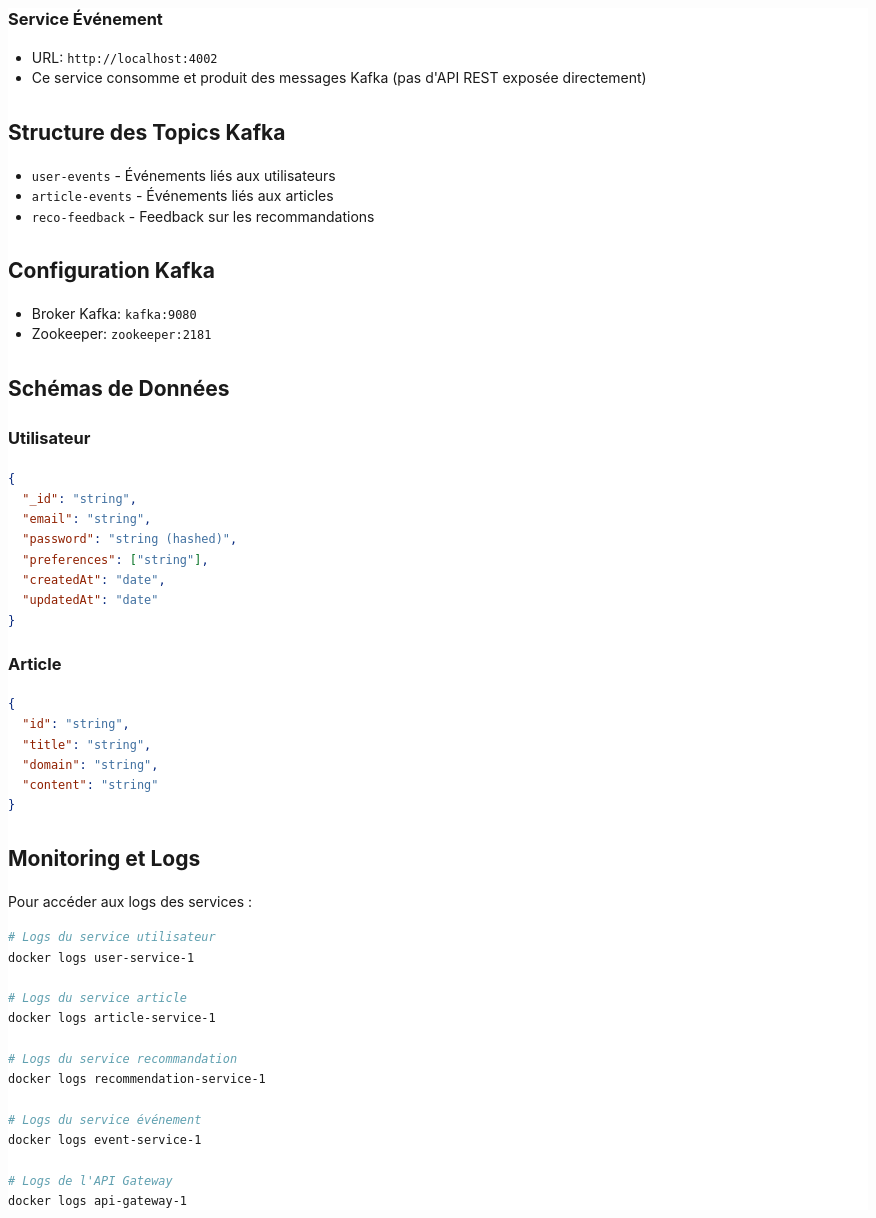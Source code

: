 ### Service Événement

- URL: `http://localhost:4002`
- Ce service consomme et produit des messages Kafka (pas d'API REST exposée directement)

## Structure des Topics Kafka

- `user-events` - Événements liés aux utilisateurs
- `article-events` - Événements liés aux articles
- `reco-feedback` - Feedback sur les recommandations

## Configuration Kafka

- Broker Kafka: `kafka:9080`
- Zookeeper: `zookeeper:2181`

## Schémas de Données

### Utilisateur
```json
{
  "_id": "string",
  "email": "string",
  "password": "string (hashed)",
  "preferences": ["string"],
  "createdAt": "date",
  "updatedAt": "date"
}
```

### Article
```json
{
  "id": "string",
  "title": "string",
  "domain": "string",
  "content": "string"
}
```

## Monitoring et Logs

Pour accéder aux logs des services :

```bash
# Logs du service utilisateur
docker logs user-service-1

# Logs du service article
docker logs article-service-1

# Logs du service recommandation
docker logs recommendation-service-1

# Logs du service événement
docker logs event-service-1

# Logs de l'API Gateway
docker logs api-gateway-1
```
